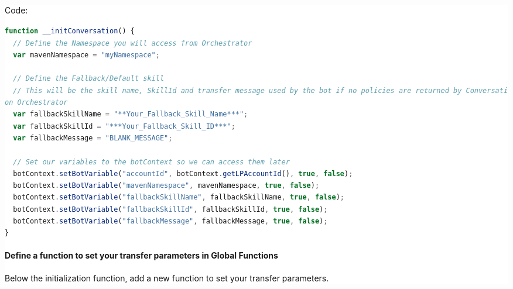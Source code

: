 Code:

```javascript
function __initConversation() {
  // Define the Namespace you will access from Orchestrator
  var mavenNamespace = "myNamespace";
  
  // Define the Fallback/Default skill
  // This will be the skill name, SkillId and transfer message used by the bot if no policies are returned by Conversation Orchestrator
  var fallbackSkillName = "**Your_Fallback_Skill_Name***";
  var fallbackSkillId = "***Your_Fallback_Skill_ID***";
  var fallbackMessage = "BLANK_MESSAGE";
  
  // Set our variables to the botContext so we can access them later
  botContext.setBotVariable("accountId", botContext.getLPAccountId(), true, false);
  botContext.setBotVariable("mavenNamespace", mavenNamespace, true, false);
  botContext.setBotVariable("fallbackSkillName", fallbackSkillName, true, false);
  botContext.setBotVariable("fallbackSkillId", fallbackSkillId, true, false);
  botContext.setBotVariable("fallbackMessage", fallbackMessage, true, false);
}
```

#### Define a function to set your transfer parameters in Global Functions

Below the initialization function, add a new function to set your transfer parameters.
